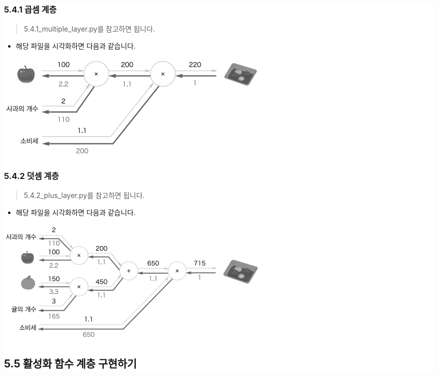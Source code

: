 ### 5.4.1 곱셈 계층

> 5.4.1_multiple_layer.py를 참고하면 됩니다.

- 해당 파일을 시각화하면 다음과 같습니다.

<img src="README.assets/fig 5-16.png" alt="fig 5-16" style="zoom:50%;" />

### 5.4.2 덧셈 계층

> 5.4.2_plus_layer.py를 참고하면 됩니다.

- 해당 파일을 시각화하면 다음과 같습니다.

<img src="README.assets/fig 5-17.png" alt="fig 5-17" style="zoom:50%;" />

## 5.5 활성화 함수 계층 구현하기
